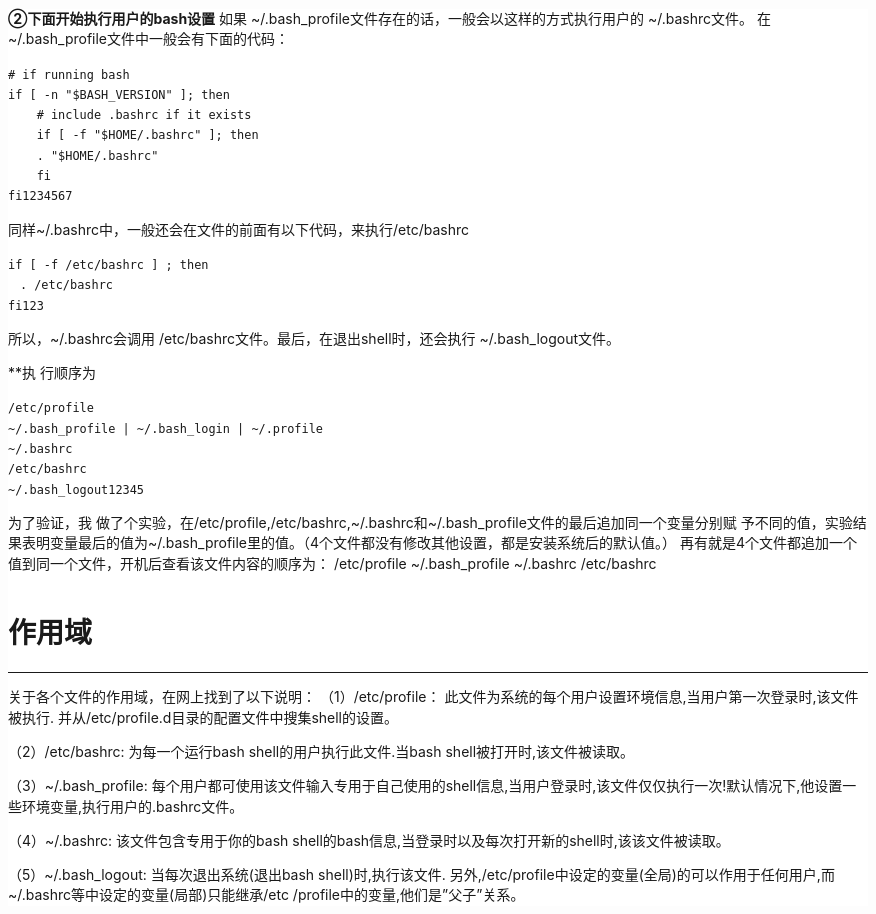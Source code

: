 **②下面开始执行用户的bash设置**
如果 ~/.bash_profile文件存在的话，一般会以这样的方式执行用户的 ~/.bashrc文件。
在 ~/.bash_profile文件中一般会有下面的代码：

```
# if running bash
if [ -n "$BASH_VERSION" ]; then
    # include .bashrc if it exists
    if [ -f "$HOME/.bashrc" ]; then
    . "$HOME/.bashrc"
    fi
fi1234567
```

同样~/.bashrc中，一般还会在文件的前面有以下代码，来执行/etc/bashrc

```
if [ -f /etc/bashrc ] ; then
　. /etc/bashrc
fi123
```

所以，~/.bashrc会调用 /etc/bashrc文件。最后，在退出shell时，还会执行 ~/.bash_logout文件。

**执 行顺序为

```
/etc/profile  
~/.bash_profile | ~/.bash_login | ~/.profile 
~/.bashrc
/etc/bashrc
~/.bash_logout12345
```

为了验证，我 做了个实验，在/etc/profile,/etc/bashrc,~/.bashrc和~/.bash_profile文件的最后追加同一个变量分别赋 予不同的值，实验结果表明变量最后的值为~/.bash_profile里的值。（4个文件都没有修改其他设置，都是安装系统后的默认值。）
再有就是4个文件都追加一个值到同一个文件，开机后查看该文件内容的顺序为：
/etc/profile
~/.bash_profile
~/.bashrc
/etc/bashrc

# 作用域

------

关于各个文件的作用域，在网上找到了以下说明：
（1）/etc/profile： 此文件为系统的每个用户设置环境信息,当用户第一次登录时,该文件被执行. 并从/etc/profile.d目录的配置文件中搜集shell的设置。

（2）/etc/bashrc: 为每一个运行bash shell的用户执行此文件.当bash shell被打开时,该文件被读取。

（3）~/.bash_profile: 每个用户都可使用该文件输入专用于自己使用的shell信息,当用户登录时,该文件仅仅执行一次!默认情况下,他设置一些环境变量,执行用户的.bashrc文件。

（4）~/.bashrc: 该文件包含专用于你的bash shell的bash信息,当登录时以及每次打开新的shell时,该该文件被读取。

（5）~/.bash_logout: 当每次退出系统(退出bash shell)时,执行该文件. 另外,/etc/profile中设定的变量(全局)的可以作用于任何用户,而~/.bashrc等中设定的变量(局部)只能继承/etc /profile中的变量,他们是”父子”关系。
